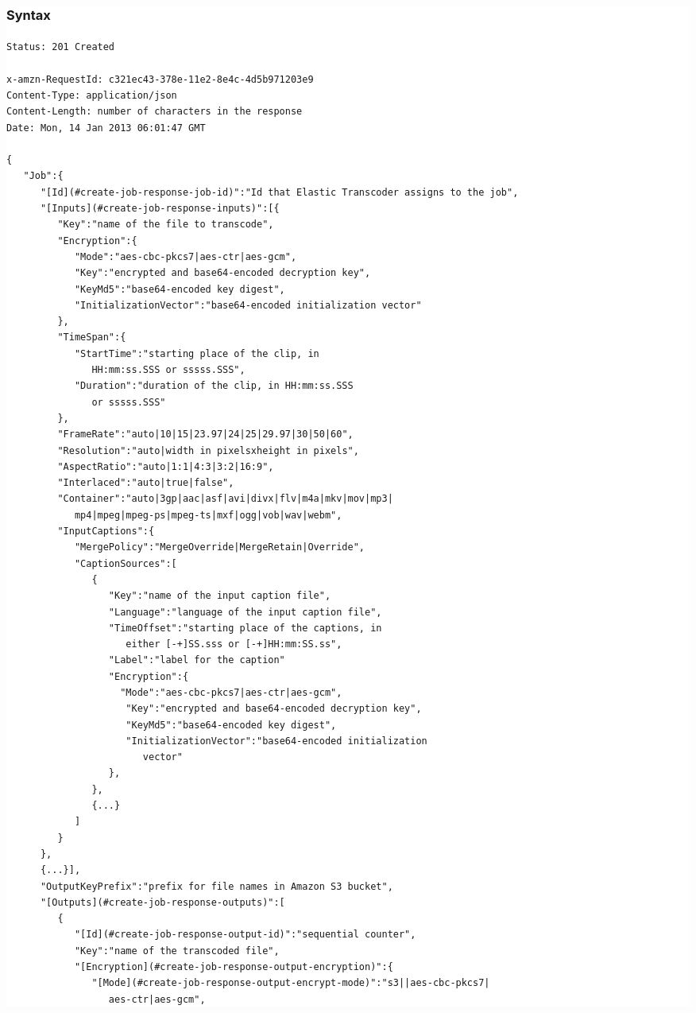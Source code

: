 ### Syntax<a name="create-job-response-syntax"></a>

```
Status: 201 Created
				
x-amzn-RequestId: c321ec43-378e-11e2-8e4c-4d5b971203e9
Content-Type: application/json
Content-Length: number of characters in the response
Date: Mon, 14 Jan 2013 06:01:47 GMT

{
   "Job":{
      "[Id](#create-job-response-job-id)":"Id that Elastic Transcoder assigns to the job",
      "[Inputs](#create-job-response-inputs)":[{
         "Key":"name of the file to transcode",
         "Encryption":{
            "Mode":"aes-cbc-pkcs7|aes-ctr|aes-gcm",
            "Key":"encrypted and base64-encoded decryption key",
            "KeyMd5":"base64-encoded key digest",
            "InitializationVector":"base64-encoded initialization vector"
         },
         "TimeSpan":{
            "StartTime":"starting place of the clip, in
               HH:mm:ss.SSS or sssss.SSS",
            "Duration":"duration of the clip, in HH:mm:ss.SSS
               or sssss.SSS"
         },
         "FrameRate":"auto|10|15|23.97|24|25|29.97|30|50|60",
         "Resolution":"auto|width in pixelsxheight in pixels",
         "AspectRatio":"auto|1:1|4:3|3:2|16:9",
         "Interlaced":"auto|true|false",
         "Container":"auto|3gp|aac|asf|avi|divx|flv|m4a|mkv|mov|mp3|
            mp4|mpeg|mpeg-ps|mpeg-ts|mxf|ogg|vob|wav|webm",
         "InputCaptions":{
	        "MergePolicy":"MergeOverride|MergeRetain|Override",
            "CaptionSources":[
               {
                  "Key":"name of the input caption file",
                  "Language":"language of the input caption file",
                  "TimeOffset":"starting place of the captions, in
                     either [-+]SS.sss or [-+]HH:mm:SS.ss",
                  "Label":"label for the caption"
                  "Encryption":{
                    "Mode":"aes-cbc-pkcs7|aes-ctr|aes-gcm",
                     "Key":"encrypted and base64-encoded decryption key",
                     "KeyMd5":"base64-encoded key digest",
                     "InitializationVector":"base64-encoded initialization 
                        vector"
                  },
               },
               {...}
            ]
         }
      },
      {...}],
      "OutputKeyPrefix":"prefix for file names in Amazon S3 bucket",
      "[Outputs](#create-job-response-outputs)":[
         {
            "[Id](#create-job-response-output-id)":"sequential counter",
            "Key":"name of the transcoded file",
            "[Encryption](#create-job-response-output-encryption)":{
               "[Mode](#create-job-response-output-encrypt-mode)":"s3||aes-cbc-pkcs7|
                  aes-ctr|aes-gcm",
```